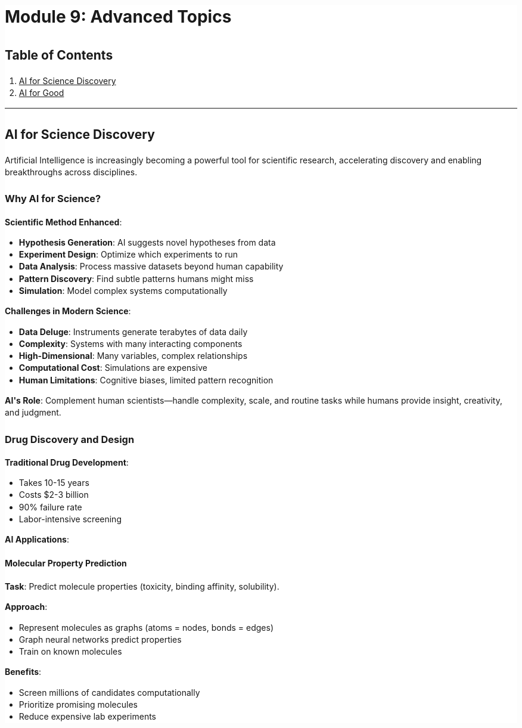 # Module 9: Advanced Topics

## Table of Contents
1. [AI for Science Discovery](#ai-for-science-discovery)
2. [AI for Good](#ai-for-good)

---

## AI for Science Discovery

Artificial Intelligence is increasingly becoming a powerful tool for scientific research, accelerating discovery and enabling breakthroughs across disciplines.

### Why AI for Science?

**Scientific Method Enhanced**:
- **Hypothesis Generation**: AI suggests novel hypotheses from data
- **Experiment Design**: Optimize which experiments to run
- **Data Analysis**: Process massive datasets beyond human capability
- **Pattern Discovery**: Find subtle patterns humans might miss
- **Simulation**: Model complex systems computationally

**Challenges in Modern Science**:
- **Data Deluge**: Instruments generate terabytes of data daily
- **Complexity**: Systems with many interacting components
- **High-Dimensional**: Many variables, complex relationships
- **Computational Cost**: Simulations are expensive
- **Human Limitations**: Cognitive biases, limited pattern recognition

**AI's Role**: Complement human scientists—handle complexity, scale, and routine tasks while humans provide insight, creativity, and judgment.

### Drug Discovery and Design

**Traditional Drug Development**:
- Takes 10-15 years
- Costs $2-3 billion
- 90% failure rate
- Labor-intensive screening

**AI Applications**:

#### Molecular Property Prediction

**Task**: Predict molecule properties (toxicity, binding affinity, solubility).

**Approach**:
- Represent molecules as graphs (atoms = nodes, bonds = edges)
- Graph neural networks predict properties
- Train on known molecules

**Benefits**:
- Screen millions of candidates computationally
- Prioritize promising molecules
- Reduce expensive lab experiments
